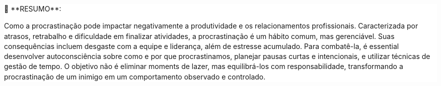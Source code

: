 <aside>
📌 **RESUMO**:

Como a procrastinação pode impactar negativamente a produtividade e os relacionamentos profissionais. Caracterizada por atrasos, retrabalho e dificuldade em finalizar atividades, a procrastinação é um hábito comum, mas gerenciável. Suas consequências incluem desgaste com a equipe e liderança, além de estresse acumulado. Para combatê-la, é essential desenvolver autoconsciência sobre como e por que procrastinamos, planejar pausas curtas e intencionais, e utilizar técnicas de gestão de tempo. O objetivo não é eliminar moments de lazer, mas equilibrá-los com responsabilidade, transformando a procrastinação de um inimigo em um comportamento observado e controlado.

</aside>
